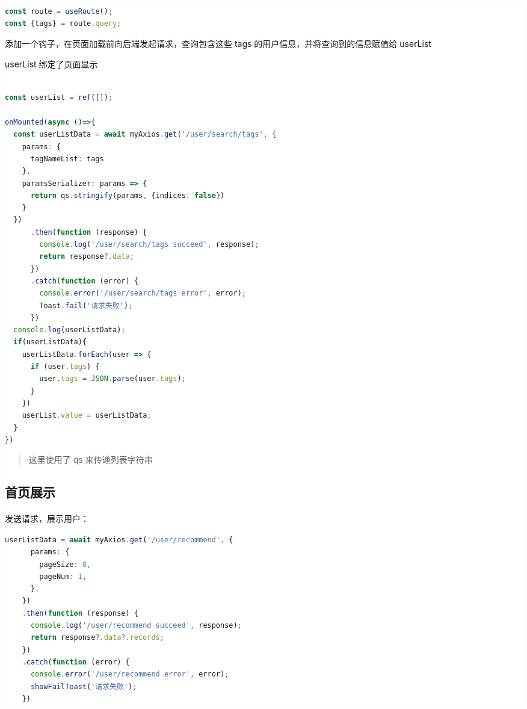 ```ts
const route = useRoute();
const {tags} = route.query;
```

添加一个钩子，在页面加载前向后端发起请求，查询包含这些 tags 的用户信息，并将查询到的信息赋值给 userList

userList 绑定了页面显示

```ts

const userList = ref([]);

onMounted(async ()=>{
  const userListData = await myAxios.get('/user/search/tags', {
    params: {
      tagNameList: tags
    },
    paramsSerializer: params => {
      return qs.stringify(params, {indices: false})
    }
  })
      .then(function (response) {
        console.log('/user/search/tags succeed', response);
        return response?.data;
      })
      .catch(function (error) {
        console.error('/user/search/tags error', error);
        Toast.fail('请求失败');
      })
  console.log(userListData);
  if(userListData){
    userListData.forEach(user => {
      if (user.tags) {
        user.tags = JSON.parse(user.tags);
      }
    })
    userList.value = userListData;
  }
})
```

> 这里使用了 qs 来传递列表字符串

## 首页展示

发送请求，展示用户：

```ts
userListData = await myAxios.get('/user/recommend', {
      params: {
        pageSize: 8,
        pageNum: 1,
      },
    })
    .then(function (response) {
      console.log('/user/recommend succeed', response);
      return response?.data?.records;
    })
    .catch(function (error) {
      console.error('/user/recommend error', error);
      showFailToast('请求失败');
    })
```
